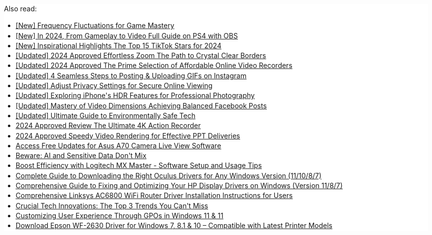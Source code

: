 

<ins class="adsbygoogle"
     style="display:block"
     data-ad-client="ca-pub-7571918770474297"
     data-ad-slot="8358498916"
     data-ad-format="auto"
     data-full-width-responsive="true"></ins>

<span class="atpl-alsoreadstyle">Also read:</span>
<div><ul>
<li><a href="https://some-techniques.techidaily.com/new-frequency-fluctuations-for-game-mastery/"><u>[New] Frequency Fluctuations for Game Mastery</u></a></li>
<li><a href="https://desktop-recording.techidaily.com/new-in-2024-from-gameplay-to-video-full-guide-on-ps4-with-obs/"><u>[New] In 2024, From Gameplay to Video  Full Guide on PS4 with OBS</u></a></li>
<li><a href="https://tiktok-videos.techidaily.com/new-inspirational-highlights-the-top-15-tiktok-stars-for-2024/"><u>[New] Inspirational Highlights  The Top 15 TikTok Stars for 2024</u></a></li>
<li><a href="https://visual-screen-recording.techidaily.com/updated-2024-approved-effortless-zoom-the-path-to-crystal-clear-borders/"><u>[Updated] 2024 Approved  Effortless Zoom  The Path to Crystal Clear Borders</u></a></li>
<li><a href="https://screen-recording.techidaily.com/updated-2024-approved-the-prime-selection-of-affordable-online-video-recorders/"><u>[Updated] 2024 Approved  The Prime Selection of Affordable Online Video Recorders</u></a></li>
<li><a href="https://instagram-video-files.techidaily.com/updated-4-seamless-steps-to-posting-and-uploading-gifs-on-instagram/"><u>[Updated] 4 Seamless Steps to Posting & Uploading GIFs on Instagram</u></a></li>
<li><a href="https://youtube-videos.techidaily.com/updated-adjust-privacy-settings-for-secure-online-viewing/"><u>[Updated] Adjust Privacy Settings for Secure Online Viewing</u></a></li>
<li><a href="https://some-techniques.techidaily.com/updated-exploring-iphones-hdr-features-for-professional-photography/"><u>[Updated] Exploring iPhone's HDR Features for Professional Photography</u></a></li>
<li><a href="https://facebook-clips.techidaily.com/updated-mastery-of-video-dimensions-achieving-balanced-facebook-posts/"><u>[Updated] Mastery of Video Dimensions  Achieving Balanced Facebook Posts</u></a></li>
<li><a href="https://screen-recording.techidaily.com/updated-ultimate-guide-to-environmentally-safe-tech/"><u>[Updated] Ultimate Guide to Environmentally Safe Tech</u></a></li>
<li><a href="https://article-knowledge.techidaily.com/2024-approved-review-the-ultimate-4k-action-recorder/"><u>2024 Approved  Review  The Ultimate 4K Action Recorder</u></a></li>
<li><a href="https://extra-skills.techidaily.com/2024-approved-speedy-video-rendering-for-effective-ppt-deliveries/"><u>2024 Approved  Speedy Video Rendering for Effective PPT Deliveries</u></a></li>
<li><a href="https://win-amazing.techidaily.com/access-free-updates-for-asus-a70-camera-live-view-software/"><u>Access Free Updates for Asus A70 Camera Live View Software</u></a></li>
<li><a href="https://tech-savvy.techidaily.com/beware-ai-and-sensitive-data-dont-mix/"><u>Beware: AI and Sensitive Data Don't Mix</u></a></li>
<li><a href="https://win-amazing.techidaily.com/boost-efficiency-with-logitech-mx-master-software-setup-and-usage-tips/"><u>Boost Efficiency with Logitech MX Master - Software Setup and Usage Tips</u></a></li>
<li><a href="https://win-amazing.techidaily.com/complete-guide-to-downloading-the-right-oculus-drivers-for-any-windows-version-111087/"><u>Complete Guide to Downloading the Right Oculus Drivers for Any Windows Version (11/10/8/7)</u></a></li>
<li><a href="https://win-amazing.techidaily.com/comprehensive-guide-to-fixing-and-optimizing-your-hp-display-drivers-on-windows-version-1187/"><u>Comprehensive Guide to Fixing and Optimizing Your HP Display Drivers on Windows (Version 11/8/7)</u></a></li>
<li><a href="https://win-amazing.techidaily.com/comprehensive-linksys-ac6800-wifi-router-driver-installation-instructions-for-users/"><u>Comprehensive Linksys AC6800 WiFi Router Driver Installation Instructions for Users</u></a></li>
<li><a href="https://tech-renaissance.techidaily.com/crucial-tech-innovations-the-top-3-trends-you-cant-miss/"><u>Crucial Tech Innovations: The Top 3 Trends You Can't Miss</u></a></li>
<li><a href="https://windows11.techidaily.com/customizing-user-experience-through-gpos-in-windows-11-and-11/"><u>Customizing User Experience Through GPOs in Windows 11 & 11</u></a></li>
<li><a href="https://win-amazing.techidaily.com/download-epson-wf-2630-driver-for-windows-7-81-and-10-compatible-with-latest-printer-models/"><u>Download Epson WF-2630 Driver for Windows 7, 8.1 & 10 – Compatible with Latest Printer Models</u></a></li>